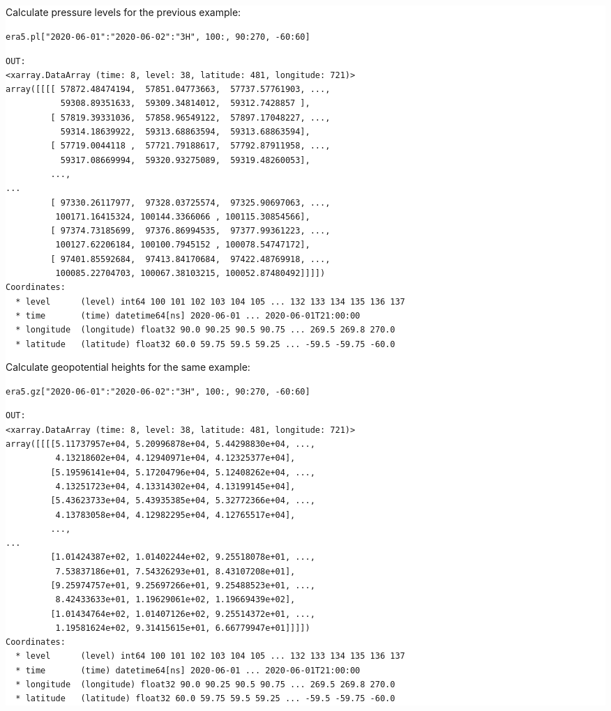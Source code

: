 ```
```

Calculate pressure levels for the previous example:

`era5.pl["2020-06-01":"2020-06-02":"3H", 100:, 90:270, -60:60]`

```
OUT:
<xarray.DataArray (time: 8, level: 38, latitude: 481, longitude: 721)>
array([[[[ 57872.48474194,  57851.04773663,  57737.57761903, ...,
           59308.89351633,  59309.34814012,  59312.7428857 ],
         [ 57819.39331036,  57858.96549122,  57897.17048227, ...,
           59314.18639922,  59313.68863594,  59313.68863594],
         [ 57719.0044118 ,  57721.79188617,  57792.87911958, ...,
           59317.08669994,  59320.93275089,  59319.48260053],
         ...,
...
         [ 97330.26117977,  97328.03725574,  97325.90697063, ...,
          100171.16415324, 100144.3366066 , 100115.30854566],
         [ 97374.73185699,  97376.86994535,  97377.99361223, ...,
          100127.62206184, 100100.7945152 , 100078.54747172],
         [ 97401.85592684,  97413.84170684,  97422.48769918, ...,
          100085.22704703, 100067.38103215, 100052.87480492]]]])
Coordinates:
  * level      (level) int64 100 101 102 103 104 105 ... 132 133 134 135 136 137
  * time       (time) datetime64[ns] 2020-06-01 ... 2020-06-01T21:00:00
  * longitude  (longitude) float32 90.0 90.25 90.5 90.75 ... 269.5 269.8 270.0
  * latitude   (latitude) float32 60.0 59.75 59.5 59.25 ... -59.5 -59.75 -60.0
```

Calculate geopotential heights for the same example:

`era5.gz["2020-06-01":"2020-06-02":"3H", 100:, 90:270, -60:60]`

```
OUT:
<xarray.DataArray (time: 8, level: 38, latitude: 481, longitude: 721)>
array([[[[5.11737957e+04, 5.20996878e+04, 5.44298830e+04, ...,
          4.13218602e+04, 4.12940971e+04, 4.12325377e+04],
         [5.19596141e+04, 5.17204796e+04, 5.12408262e+04, ...,
          4.13251723e+04, 4.13314302e+04, 4.13199145e+04],
         [5.43623733e+04, 5.43935385e+04, 5.32772366e+04, ...,
          4.13783058e+04, 4.12982295e+04, 4.12765517e+04],
         ...,
...
         [1.01424387e+02, 1.01402244e+02, 9.25518078e+01, ...,
          7.53837186e+01, 7.54326293e+01, 8.43107208e+01],
         [9.25974757e+01, 9.25697266e+01, 9.25488523e+01, ...,
          8.42433633e+01, 1.19629061e+02, 1.19669439e+02],
         [1.01434764e+02, 1.01407126e+02, 9.25514372e+01, ...,
          1.19581624e+02, 9.31415615e+01, 6.66779947e+01]]]])
Coordinates:
  * level      (level) int64 100 101 102 103 104 105 ... 132 133 134 135 136 137
  * time       (time) datetime64[ns] 2020-06-01 ... 2020-06-01T21:00:00
  * longitude  (longitude) float32 90.0 90.25 90.5 90.75 ... 269.5 269.8 270.0
  * latitude   (latitude) float32 60.0 59.75 59.5 59.25 ... -59.5 -59.75 -60.0
```
